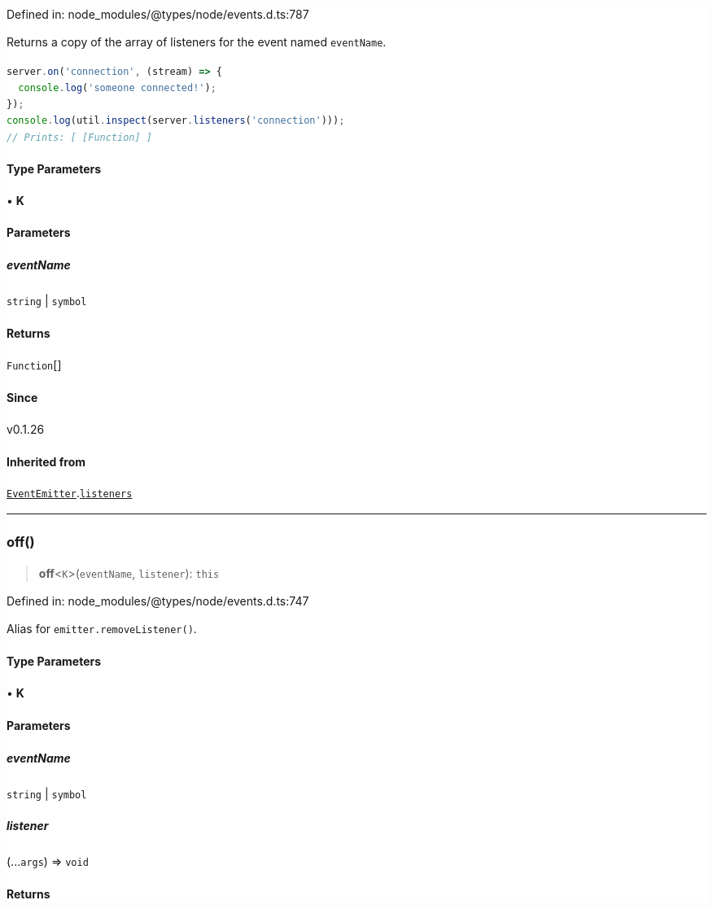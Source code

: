 Defined in: node\_modules/@types/node/events.d.ts:787

Returns a copy of the array of listeners for the event named `eventName`.

```js
server.on('connection', (stream) => {
  console.log('someone connected!');
});
console.log(util.inspect(server.listeners('connection')));
// Prints: [ [Function] ]
```

#### Type Parameters

• **K**

#### Parameters

##### eventName

`string` | `symbol`

#### Returns

`Function`[]

#### Since

v0.1.26

#### Inherited from

[`EventEmitter`](EventEmitter.md).[`listeners`](EventEmitter.md#listeners)

***

### off()

> **off**\<`K`\>(`eventName`, `listener`): `this`

Defined in: node\_modules/@types/node/events.d.ts:747

Alias for `emitter.removeListener()`.

#### Type Parameters

• **K**

#### Parameters

##### eventName

`string` | `symbol`

##### listener

(...`args`) => `void`

#### Returns
